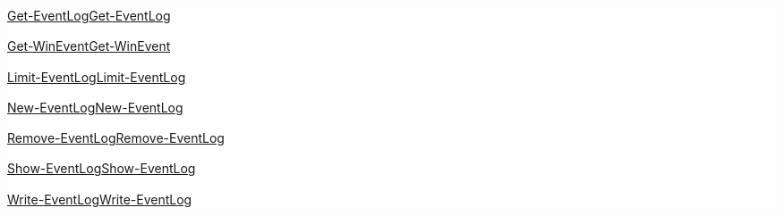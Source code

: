 [<span data-ttu-id="d0d2b-165">Get-EventLog</span><span class="sxs-lookup"><span data-stu-id="d0d2b-165">Get-EventLog</span></span>](Get-EventLog.md)

[<span data-ttu-id="d0d2b-166">Get-WinEvent</span><span class="sxs-lookup"><span data-stu-id="d0d2b-166">Get-WinEvent</span></span>](../Microsoft.PowerShell.Diagnostics/Get-WinEvent.md)

[<span data-ttu-id="d0d2b-167">Limit-EventLog</span><span class="sxs-lookup"><span data-stu-id="d0d2b-167">Limit-EventLog</span></span>](Limit-EventLog.md)

[<span data-ttu-id="d0d2b-168">New-EventLog</span><span class="sxs-lookup"><span data-stu-id="d0d2b-168">New-EventLog</span></span>](New-EventLog.md)

[<span data-ttu-id="d0d2b-169">Remove-EventLog</span><span class="sxs-lookup"><span data-stu-id="d0d2b-169">Remove-EventLog</span></span>](Remove-EventLog.md)

[<span data-ttu-id="d0d2b-170">Show-EventLog</span><span class="sxs-lookup"><span data-stu-id="d0d2b-170">Show-EventLog</span></span>](Show-EventLog.md)

[<span data-ttu-id="d0d2b-171">Write-EventLog</span><span class="sxs-lookup"><span data-stu-id="d0d2b-171">Write-EventLog</span></span>](Write-EventLog.md)
